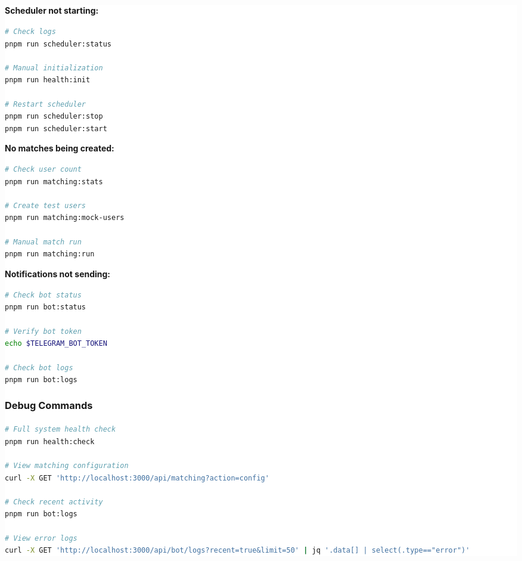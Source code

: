 **Scheduler not starting:**
```bash
# Check logs
pnpm run scheduler:status

# Manual initialization
pnpm run health:init

# Restart scheduler
pnpm run scheduler:stop
pnpm run scheduler:start
```

**No matches being created:**
```bash
# Check user count
pnpm run matching:stats

# Create test users
pnpm run matching:mock-users

# Manual match run
pnpm run matching:run
```

**Notifications not sending:**
```bash
# Check bot status
pnpm run bot:status

# Verify bot token
echo $TELEGRAM_BOT_TOKEN

# Check bot logs
pnpm run bot:logs
```

### Debug Commands

```bash
# Full system health check
pnpm run health:check

# View matching configuration
curl -X GET 'http://localhost:3000/api/matching?action=config'

# Check recent activity
pnpm run bot:logs

# View error logs
curl -X GET 'http://localhost:3000/api/bot/logs?recent=true&limit=50' | jq '.data[] | select(.type=="error")'
```
